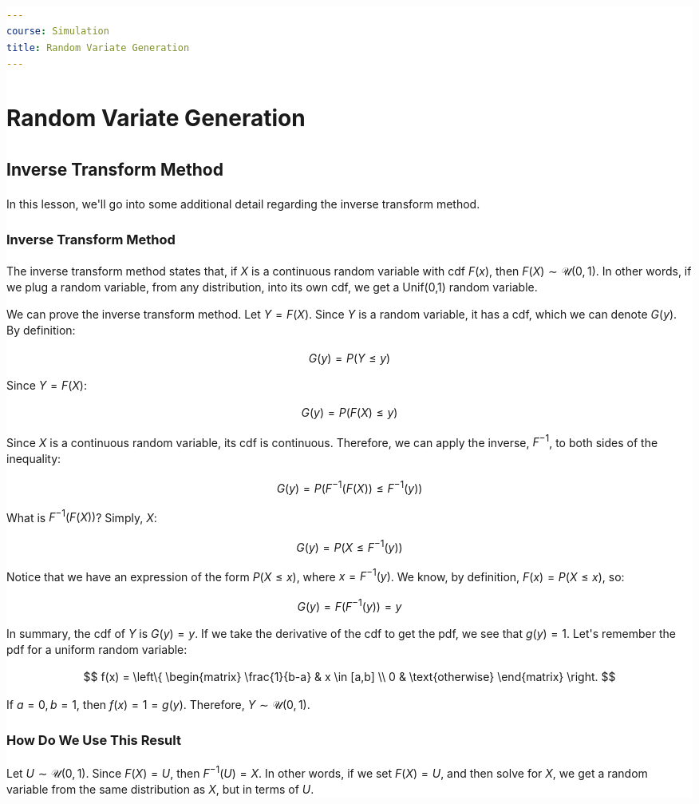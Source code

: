 ```yaml
---
course: Simulation
title: Random Variate Generation
---
```


# Random Variate Generation

## Inverse Transform Method

In this lesson, we'll go into some additional detail regarding the inverse
transform method.

### Inverse Transform Method

The inverse transform method states that, if $X$ is a continuous random variable
with cdf $F(x)$, then $F(X) \sim \mathcal{U}(0,1)$. In other words, if we plug a
random variable, from any distribution, into its own cdf, we get a Unif(0,1)
random variable.

We can prove the inverse transform method. Let $Y = F(X)$. Since $Y$ is a random
variable, it has a cdf, which we can denote $G(y)$. By definition:

$$ G(y) = P(Y \leq y) $$

Since $Y = F(X)$:

$$ G(y) = P(F(X) \leq y) $$

Since $X$ is a continuous random variable, its cdf is continuous. Therefore, we
can apply the inverse, $F^{-1}$, to both sides of the inequality:

$$ G(y) = P(F^{-1}(F(X)) \leq F^{-1}(y)) $$

What is $F^{-1}(F(X))$? Simply, $X$:

$$ G(y) = P(X \leq F^{-1}(y)) $$

Notice that we have an expression of the form $P(X \leq x$), where $x =
F^{-1}(y)$. We know, by definition, $F(x) = P(X \leq x)$, so:

$$ G(y) = F(F^{-1}(y)) = y $$

In summary, the cdf of $Y$ is $G(y) = y$. If we take the derivative of the cdf
to get the pdf, we see that $g(y) = 1$. Let's remember the pdf for a uniform
random variable:

$$ f(x) = \left\{ \begin{matrix} \frac{1}{b-a} & x \in [a,b] \\
  0 & \text{otherwise} \end{matrix} \right. $$

If $a = 0, b = 1$, then $f(x) = 1 = g(y)$. Therefore, $Y \sim \mathcal{U}(0,1)$.

### How Do We Use This Result

Let $U \sim \mathcal{U}(0,1)$. Since $F(X) = U$, then $F^{-1}(U) = X$. In other
words, if we set $F(X) = U$, and then solve for $X$, we get a random variable
from the same distribution as $X$, but in terms of $U$.
